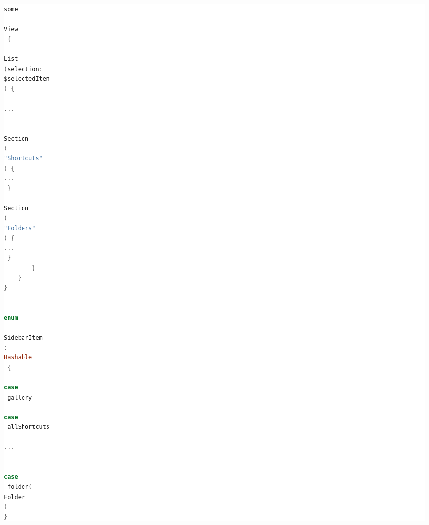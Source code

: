 ```swift
some
 
View
 {
        
List
(selection: 
$selectedItem
) {
            
...

            
Section
(
"Shortcuts"
) { 
...
 }
            
Section
(
"Folders"
) { 
...
 }
        }
    }
}


enum
 
SidebarItem
: 
Hashable
 {
    
case
 gallery
    
case
 allShortcuts
    
...

    
case
 folder(
Folder
)
}
```
